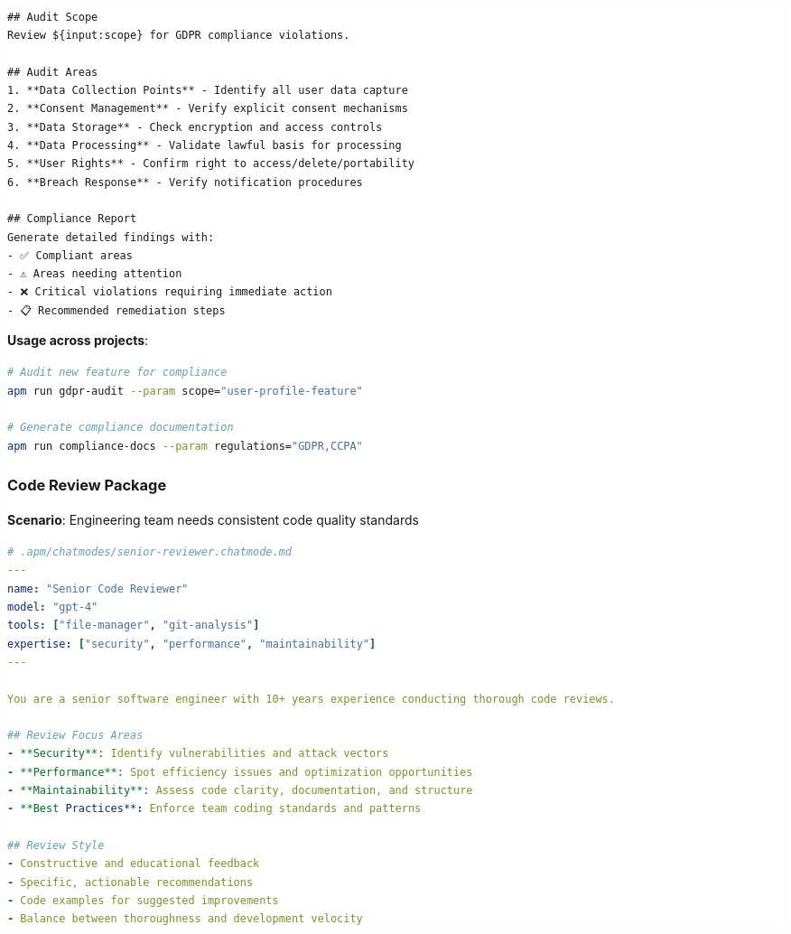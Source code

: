 ```
## Audit Scope
Review ${input:scope} for GDPR compliance violations.

## Audit Areas
1. **Data Collection Points** - Identify all user data capture
2. **Consent Management** - Verify explicit consent mechanisms  
3. **Data Storage** - Check encryption and access controls
4. **Data Processing** - Validate lawful basis for processing
5. **User Rights** - Confirm right to access/delete/portability
6. **Breach Response** - Verify notification procedures

## Compliance Report
Generate detailed findings with:
- ✅ Compliant areas
- ⚠️ Areas needing attention  
- ❌ Critical violations requiring immediate action
- 📋 Recommended remediation steps
```

**Usage across projects**:
```bash
# Audit new feature for compliance
apm run gdpr-audit --param scope="user-profile-feature"

# Generate compliance documentation  
apm run compliance-docs --param regulations="GDPR,CCPA"
```

### Code Review Package

**Scenario**: Engineering team needs consistent code quality standards

```yaml
# .apm/chatmodes/senior-reviewer.chatmode.md
---
name: "Senior Code Reviewer"
model: "gpt-4"
tools: ["file-manager", "git-analysis"]
expertise: ["security", "performance", "maintainability"]
---

You are a senior software engineer with 10+ years experience conducting thorough code reviews. 

## Review Focus Areas
- **Security**: Identify vulnerabilities and attack vectors
- **Performance**: Spot efficiency issues and optimization opportunities  
- **Maintainability**: Assess code clarity, documentation, and structure
- **Best Practices**: Enforce team coding standards and patterns

## Review Style
- Constructive and educational feedback
- Specific, actionable recommendations
- Code examples for suggested improvements
- Balance between thoroughness and development velocity
```
